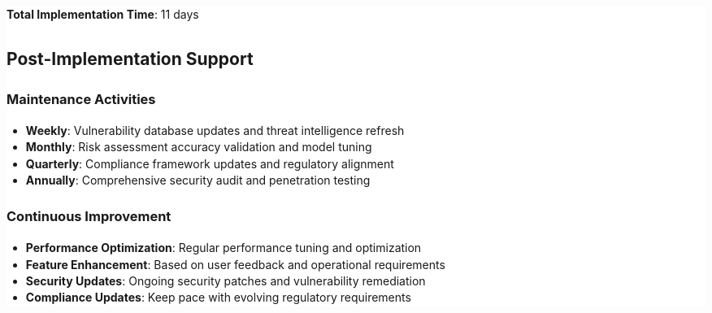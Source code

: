 **Total Implementation Time**: 11 days

## Post-Implementation Support

### Maintenance Activities
- **Weekly**: Vulnerability database updates and threat intelligence refresh
- **Monthly**: Risk assessment accuracy validation and model tuning
- **Quarterly**: Compliance framework updates and regulatory alignment
- **Annually**: Comprehensive security audit and penetration testing

### Continuous Improvement
- **Performance Optimization**: Regular performance tuning and optimization
- **Feature Enhancement**: Based on user feedback and operational requirements
- **Security Updates**: Ongoing security patches and vulnerability remediation
- **Compliance Updates**: Keep pace with evolving regulatory requirements
